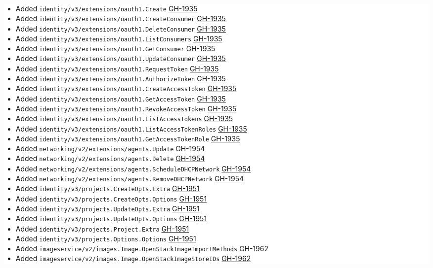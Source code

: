 * Added `identity/v3/extensions/oauth1.Create` [GH-1935](https://github.com/zoftdev/gophercloud/pull/1935)
* Added `identity/v3/extensions/oauth1.CreateConsumer` [GH-1935](https://github.com/zoftdev/gophercloud/pull/1935)
* Added `identity/v3/extensions/oauth1.DeleteConsumer` [GH-1935](https://github.com/zoftdev/gophercloud/pull/1935)
* Added `identity/v3/extensions/oauth1.ListConsumers` [GH-1935](https://github.com/zoftdev/gophercloud/pull/1935)
* Added `identity/v3/extensions/oauth1.GetConsumer` [GH-1935](https://github.com/zoftdev/gophercloud/pull/1935)
* Added `identity/v3/extensions/oauth1.UpdateConsumer` [GH-1935](https://github.com/zoftdev/gophercloud/pull/1935)
* Added `identity/v3/extensions/oauth1.RequestToken` [GH-1935](https://github.com/zoftdev/gophercloud/pull/1935)
* Added `identity/v3/extensions/oauth1.AuthorizeToken` [GH-1935](https://github.com/zoftdev/gophercloud/pull/1935)
* Added `identity/v3/extensions/oauth1.CreateAccessToken` [GH-1935](https://github.com/zoftdev/gophercloud/pull/1935)
* Added `identity/v3/extensions/oauth1.GetAccessToken` [GH-1935](https://github.com/zoftdev/gophercloud/pull/1935)
* Added `identity/v3/extensions/oauth1.RevokeAccessToken` [GH-1935](https://github.com/zoftdev/gophercloud/pull/1935)
* Added `identity/v3/extensions/oauth1.ListAccessTokens` [GH-1935](https://github.com/zoftdev/gophercloud/pull/1935)
* Added `identity/v3/extensions/oauth1.ListAccessTokenRoles` [GH-1935](https://github.com/zoftdev/gophercloud/pull/1935)
* Added `identity/v3/extensions/oauth1.GetAccessTokenRole` [GH-1935](https://github.com/zoftdev/gophercloud/pull/1935)
* Added `networking/v2/extensions/agents.Update` [GH-1954](https://github.com/zoftdev/gophercloud/pull/1954)
* Added `networking/v2/extensions/agents.Delete` [GH-1954](https://github.com/zoftdev/gophercloud/pull/1954)
* Added `networking/v2/extensions/agents.ScheduleDHCPNetwork` [GH-1954](https://github.com/zoftdev/gophercloud/pull/1954)
* Added `networking/v2/extensions/agents.RemoveDHCPNetwork` [GH-1954](https://github.com/zoftdev/gophercloud/pull/1954)
* Added `identity/v3/projects.CreateOpts.Extra` [GH-1951](https://github.com/zoftdev/gophercloud/pull/1951)
* Added `identity/v3/projects.CreateOpts.Options` [GH-1951](https://github.com/zoftdev/gophercloud/pull/1951)
* Added `identity/v3/projects.UpdateOpts.Extra` [GH-1951](https://github.com/zoftdev/gophercloud/pull/1951)
* Added `identity/v3/projects.UpdateOpts.Options` [GH-1951](https://github.com/zoftdev/gophercloud/pull/1951)
* Added `identity/v3/projects.Project.Extra` [GH-1951](https://github.com/zoftdev/gophercloud/pull/1951)
* Added `identity/v3/projects.Options.Options` [GH-1951](https://github.com/zoftdev/gophercloud/pull/1951)
* Added `imageservice/v2/images.Image.OpenStackImageImportMethods` [GH-1962](https://github.com/zoftdev/gophercloud/pull/1962)
* Added `imageservice/v2/images.Image.OpenStackImageStoreIDs` [GH-1962](https://github.com/zoftdev/gophercloud/pull/1962)
